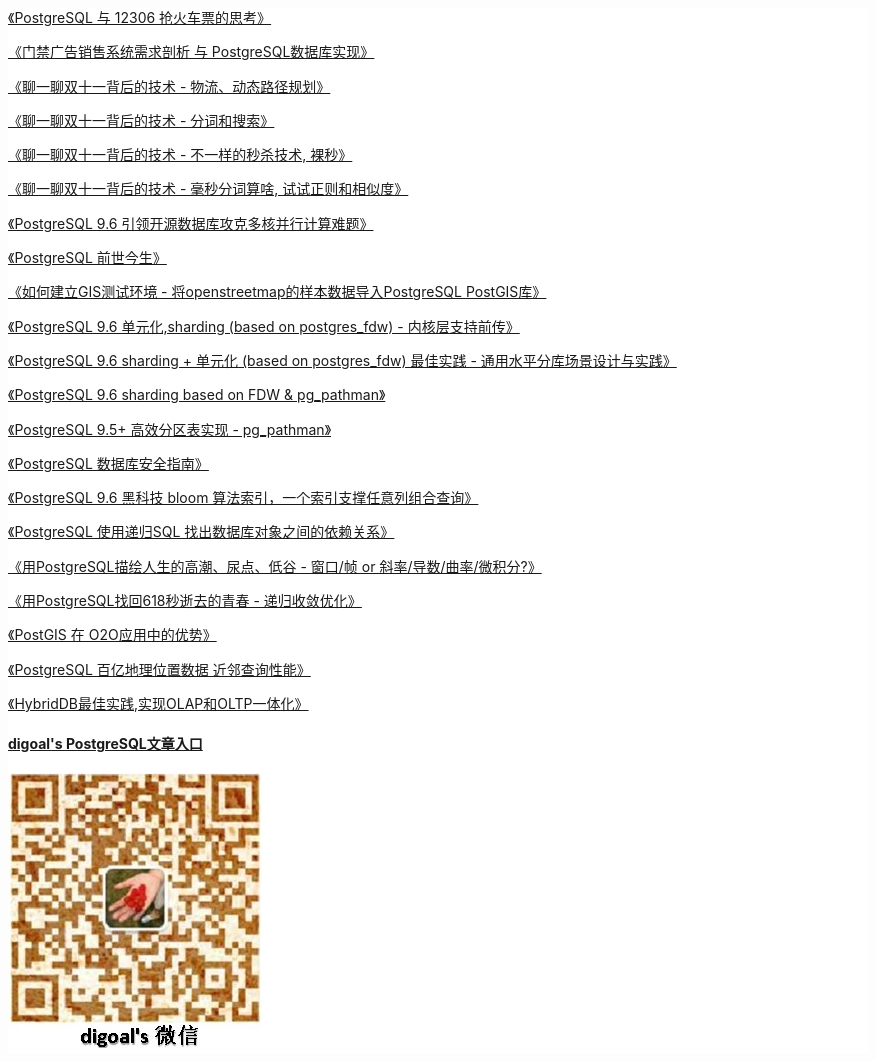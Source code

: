 [《PostgreSQL 与 12306 抢火车票的思考》](../201611/20161124_02.md)             
            
[《门禁广告销售系统需求剖析 与 PostgreSQL数据库实现》](../201611/20161124_01.md)            
            
[《聊一聊双十一背后的技术 - 物流、动态路径规划》](../201611/20161114_01.md)              
            
[《聊一聊双十一背后的技术 - 分词和搜索》](../201611/20161115_01.md)              
            
[《聊一聊双十一背后的技术 - 不一样的秒杀技术, 裸秒》](../201611/20161117_01.md)              
            
[《聊一聊双十一背后的技术 - 毫秒分词算啥, 试试正则和相似度》](../201611/20161118_01.md)              
            
[《PostgreSQL 9.6 引领开源数据库攻克多核并行计算难题》](../201610/20161001_01.md)             
            
[《PostgreSQL 前世今生》](../201609/20160929_02.md)              
            
[《如何建立GIS测试环境 - 将openstreetmap的样本数据导入PostgreSQL PostGIS库》](../201609/20160906_01.md)              
            
[《PostgreSQL 9.6 单元化,sharding (based on postgres_fdw) - 内核层支持前传》](../201610/20161004_01.md)            
            
[《PostgreSQL 9.6 sharding + 单元化 (based on postgres_fdw) 最佳实践 - 通用水平分库场景设计与实践》](../201610/20161005_01.md)             
            
[《PostgreSQL 9.6 sharding based on FDW & pg_pathman》](../201610/20161027_01.md)            
            
[《PostgreSQL 9.5+ 高效分区表实现 - pg_pathman》](../201610/20161024_01.md)              
            
[《PostgreSQL 数据库安全指南》](../201506/20150601_01.md)             
            
[《PostgreSQL 9.6 黑科技 bloom 算法索引，一个索引支撑任意列组合查询》](../201605/20160523_01.md)             
            
[《PostgreSQL 使用递归SQL 找出数据库对象之间的依赖关系》](../201607/20160725_01.md)     
    
[《用PostgreSQL描绘人生的高潮、尿点、低谷 - 窗口/帧 or 斜率/导数/曲率/微积分?》](../201612/20161203_01.md)           
          
[《用PostgreSQL找回618秒逝去的青春 - 递归收敛优化》](../201612/20161201_01.md)             
            
[《PostGIS 在 O2O应用中的优势》](https://yq.aliyun.com/articles/50922)              
              
[《PostgreSQL 百亿地理位置数据 近邻查询性能》](https://yq.aliyun.com/articles/2999)          
    
[《HybridDB最佳实践,实现OLAP和OLTP一体化》](https://yq.aliyun.com/articles/66902)     
                     
                                            
  
  
  
  
  
  
  
  
  
  
  
  
  
  
  
#### [digoal's PostgreSQL文章入口](https://github.com/digoal/blog/blob/master/README.md "22709685feb7cab07d30f30387f0a9ae")
  
  
![digoal's weixin](../pic/digoal_weixin.jpg "f7ad92eeba24523fd47a6e1a0e691b59")
  